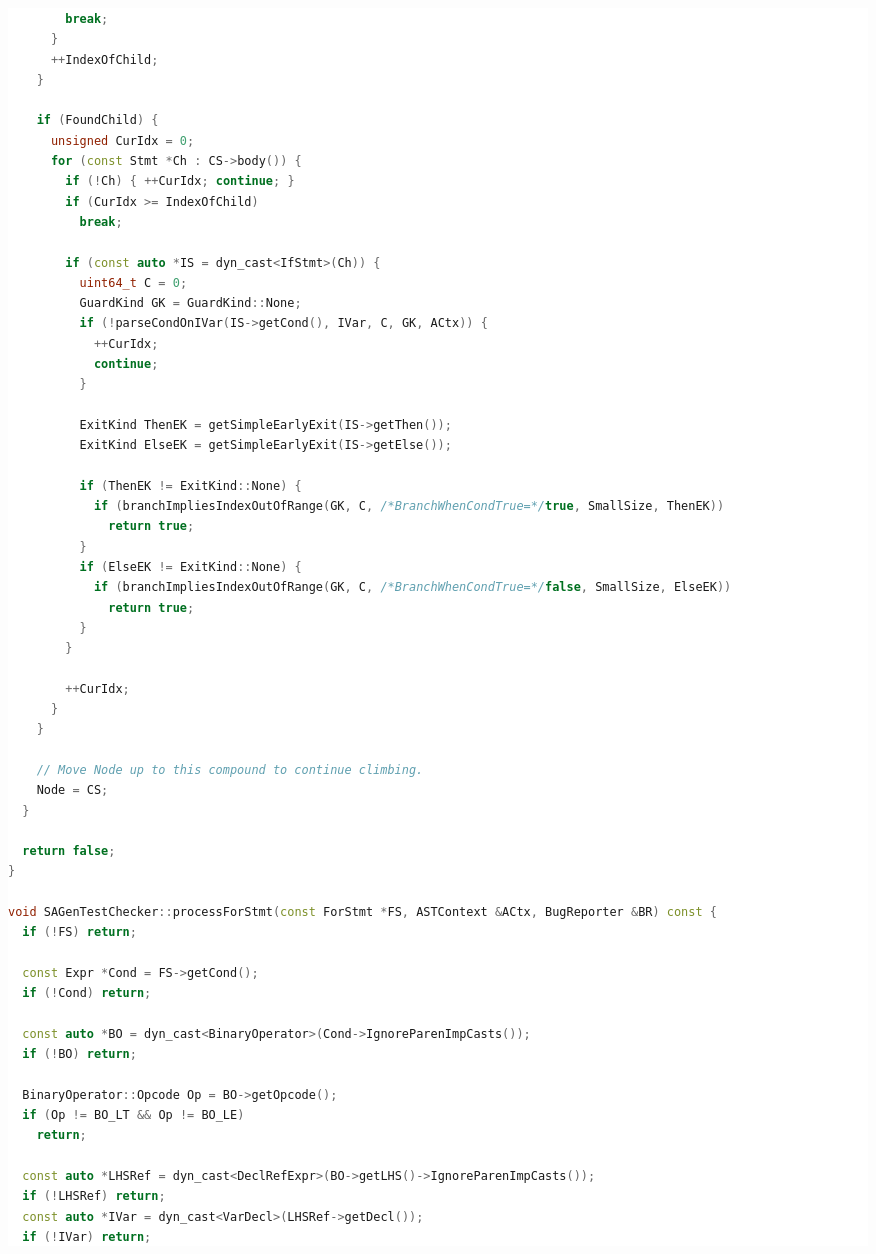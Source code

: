 ```cpp
        break;
      }
      ++IndexOfChild;
    }

    if (FoundChild) {
      unsigned CurIdx = 0;
      for (const Stmt *Ch : CS->body()) {
        if (!Ch) { ++CurIdx; continue; }
        if (CurIdx >= IndexOfChild)
          break;

        if (const auto *IS = dyn_cast<IfStmt>(Ch)) {
          uint64_t C = 0;
          GuardKind GK = GuardKind::None;
          if (!parseCondOnIVar(IS->getCond(), IVar, C, GK, ACtx)) {
            ++CurIdx;
            continue;
          }

          ExitKind ThenEK = getSimpleEarlyExit(IS->getThen());
          ExitKind ElseEK = getSimpleEarlyExit(IS->getElse());

          if (ThenEK != ExitKind::None) {
            if (branchImpliesIndexOutOfRange(GK, C, /*BranchWhenCondTrue=*/true, SmallSize, ThenEK))
              return true;
          }
          if (ElseEK != ExitKind::None) {
            if (branchImpliesIndexOutOfRange(GK, C, /*BranchWhenCondTrue=*/false, SmallSize, ElseEK))
              return true;
          }
        }

        ++CurIdx;
      }
    }

    // Move Node up to this compound to continue climbing.
    Node = CS;
  }

  return false;
}

void SAGenTestChecker::processForStmt(const ForStmt *FS, ASTContext &ACtx, BugReporter &BR) const {
  if (!FS) return;

  const Expr *Cond = FS->getCond();
  if (!Cond) return;

  const auto *BO = dyn_cast<BinaryOperator>(Cond->IgnoreParenImpCasts());
  if (!BO) return;

  BinaryOperator::Opcode Op = BO->getOpcode();
  if (Op != BO_LT && Op != BO_LE)
    return;

  const auto *LHSRef = dyn_cast<DeclRefExpr>(BO->getLHS()->IgnoreParenImpCasts());
  if (!LHSRef) return;
  const auto *IVar = dyn_cast<VarDecl>(LHSRef->getDecl());
  if (!IVar) return;
```